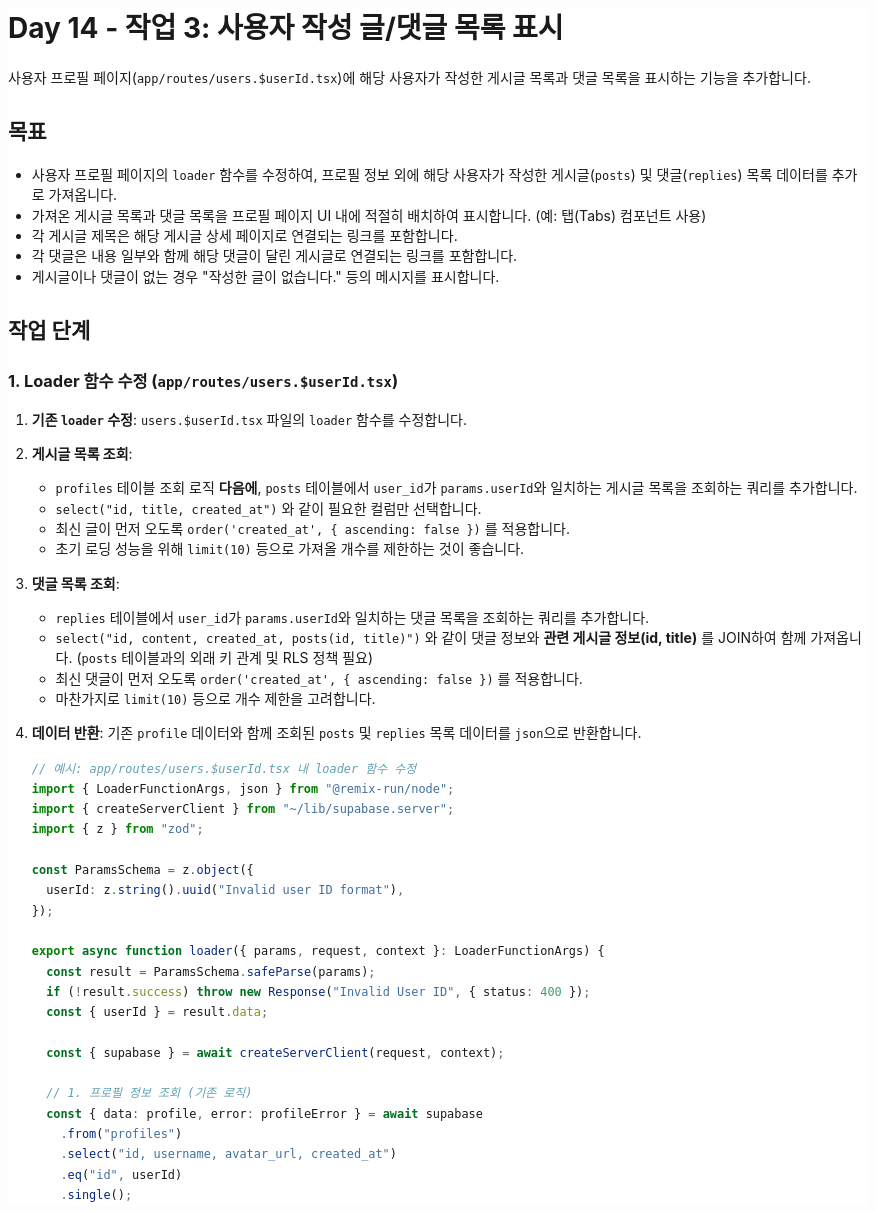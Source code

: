 # Day 14 - 작업 3: 사용자 작성 글/댓글 목록 표시

사용자 프로필 페이지(`app/routes/users.$userId.tsx`)에 해당 사용자가 작성한 게시글 목록과 댓글 목록을 표시하는 기능을 추가합니다.

## 목표

*   사용자 프로필 페이지의 `loader` 함수를 수정하여, 프로필 정보 외에 해당 사용자가 작성한 게시글(`posts`) 및 댓글(`replies`) 목록 데이터를 추가로 가져옵니다.
*   가져온 게시글 목록과 댓글 목록을 프로필 페이지 UI 내에 적절히 배치하여 표시합니다. (예: 탭(Tabs) 컴포넌트 사용)
*   각 게시글 제목은 해당 게시글 상세 페이지로 연결되는 링크를 포함합니다.
*   각 댓글은 내용 일부와 함께 해당 댓글이 달린 게시글로 연결되는 링크를 포함합니다.
*   게시글이나 댓글이 없는 경우 \"작성한 글이 없습니다.\" 등의 메시지를 표시합니다.

## 작업 단계

### 1. Loader 함수 수정 (`app/routes/users.$userId.tsx`)

1.  **기존 `loader` 수정**: `users.$userId.tsx` 파일의 `loader` 함수를 수정합니다.
2.  **게시글 목록 조회**:
    *   `profiles` 테이블 조회 로직 **다음에**, `posts` 테이블에서 `user_id`가 `params.userId`와 일치하는 게시글 목록을 조회하는 쿼리를 추가합니다.
    *   `select("id, title, created_at")` 와 같이 필요한 컬럼만 선택합니다.
    *   최신 글이 먼저 오도록 `order('created_at', { ascending: false })` 를 적용합니다.
    *   초기 로딩 성능을 위해 `limit(10)` 등으로 가져올 개수를 제한하는 것이 좋습니다.
3.  **댓글 목록 조회**:
    *   `replies` 테이블에서 `user_id`가 `params.userId`와 일치하는 댓글 목록을 조회하는 쿼리를 추가합니다.
    *   `select("id, content, created_at, posts(id, title)")` 와 같이 댓글 정보와 **관련 게시글 정보(id, title)** 를 JOIN하여 함께 가져옵니다. (`posts` 테이블과의 외래 키 관계 및 RLS 정책 필요)
    *   최신 댓글이 먼저 오도록 `order('created_at', { ascending: false })` 를 적용합니다.
    *   마찬가지로 `limit(10)` 등으로 개수 제한을 고려합니다.
4.  **데이터 반환**: 기존 `profile` 데이터와 함께 조회된 `posts` 및 `replies` 목록 데이터를 `json`으로 반환합니다.

    ```typescript
    // 예시: app/routes/users.$userId.tsx 내 loader 함수 수정
    import { LoaderFunctionArgs, json } from "@remix-run/node";
    import { createServerClient } from "~/lib/supabase.server";
    import { z } from "zod";

    const ParamsSchema = z.object({
      userId: z.string().uuid("Invalid user ID format"),
    });

    export async function loader({ params, request, context }: LoaderFunctionArgs) {
      const result = ParamsSchema.safeParse(params);
      if (!result.success) throw new Response("Invalid User ID", { status: 400 });
      const { userId } = result.data;

      const { supabase } = await createServerClient(request, context);

      // 1. 프로필 정보 조회 (기존 로직)
      const { data: profile, error: profileError } = await supabase
        .from("profiles")
        .select("id, username, avatar_url, created_at")
        .eq("id", userId)
        .single();
